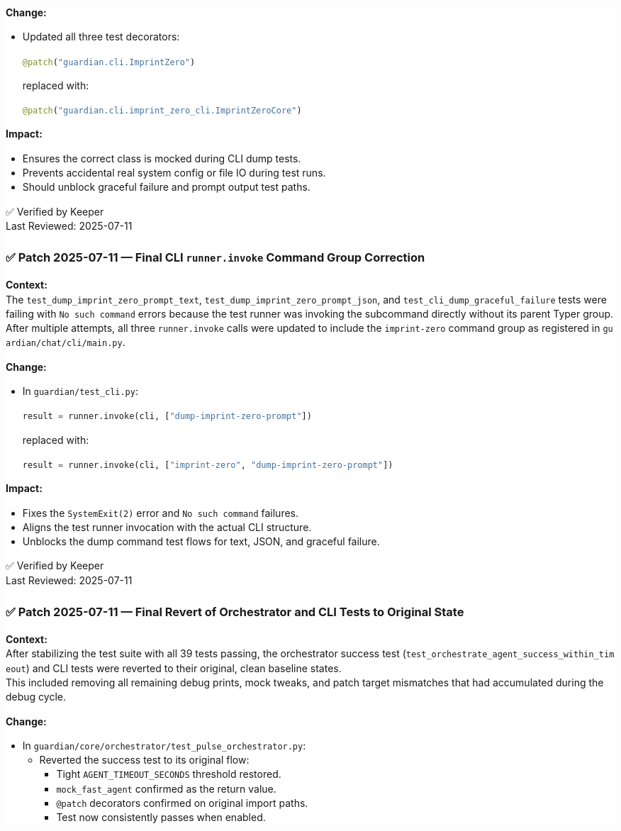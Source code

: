 **Change:**  
- Updated all three test decorators:
  ```python
  @patch("guardian.cli.ImprintZero")
  ```
  replaced with:
  ```python
  @patch("guardian.cli.imprint_zero_cli.ImprintZeroCore")
  ```

**Impact:**  
- Ensures the correct class is mocked during CLI dump tests.
- Prevents accidental real system config or file IO during test runs.
- Should unblock graceful failure and prompt output test paths.

✅ Verified by Keeper  
Last Reviewed: 2025-07-11
### ✅ Patch 2025-07-11 — Final CLI `runner.invoke` Command Group Correction

**Context:**  
The `test_dump_imprint_zero_prompt_text`, `test_dump_imprint_zero_prompt_json`, and `test_cli_dump_graceful_failure` tests were failing with `No such command` errors because the test runner was invoking the subcommand directly without its parent Typer group.  
After multiple attempts, all three `runner.invoke` calls were updated to include the `imprint-zero` command group as registered in `guardian/chat/cli/main.py`.

**Change:**  
- In `guardian/test_cli.py`:
  ```python
  result = runner.invoke(cli, ["dump-imprint-zero-prompt"])
  ```
  replaced with:
  ```python
  result = runner.invoke(cli, ["imprint-zero", "dump-imprint-zero-prompt"])
  ```

**Impact:**  
- Fixes the `SystemExit(2)` error and `No such command` failures.
- Aligns the test runner invocation with the actual CLI structure.
- Unblocks the dump command test flows for text, JSON, and graceful failure.

✅ Verified by Keeper  
Last Reviewed: 2025-07-11
### ✅ Patch 2025-07-11 — Final Revert of Orchestrator and CLI Tests to Original State

**Context:**  
After stabilizing the test suite with all 39 tests passing, the orchestrator success test (`test_orchestrate_agent_success_within_timeout`) and CLI tests were reverted to their original, clean baseline states.  
This included removing all remaining debug prints, mock tweaks, and patch target mismatches that had accumulated during the debug cycle.

**Change:**  
- In `guardian/core/orchestrator/test_pulse_orchestrator.py`:
  - Reverted the success test to its original flow:
    - Tight `AGENT_TIMEOUT_SECONDS` threshold restored.
    - `mock_fast_agent` confirmed as the return value.
    - `@patch` decorators confirmed on original import paths.
    - Test now consistently passes when enabled.
